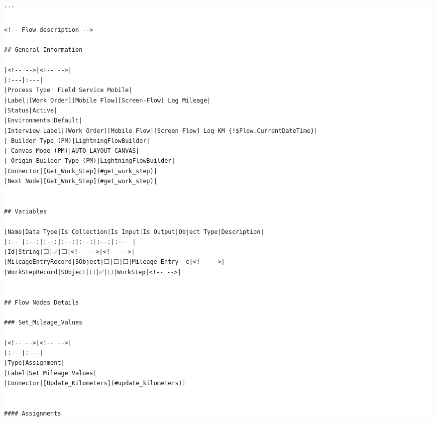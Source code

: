     
    ```
    
    <!-- Flow description -->
    
    ## General Information
    
    |<!-- -->|<!-- -->|
    |:---|:---|
    |Process Type| Field Service Mobile|
    |Label|[Work Order][Mobile Flow][Screen-Flow] Log Mileage|
    |Status|Active|
    |Environments|Default|
    |Interview Label|[Work Order][Mobile Flow][Screen-Flow] Log KM {!$Flow.CurrentDateTime}|
    | Builder Type (PM)|LightningFlowBuilder|
    | Canvas Mode (PM)|AUTO_LAYOUT_CANVAS|
    | Origin Builder Type (PM)|LightningFlowBuilder|
    |Connector|[Get_Work_Step](#get_work_step)|
    |Next Node|[Get_Work_Step](#get_work_step)|
    
    
    ## Variables
    
    |Name|Data Type|Is Collection|Is Input|Is Output|Object Type|Description|
    |:-- |:--:|:--:|:--:|:--:|:--:|:--  |
    |Id|String|⬜|✅|⬜|<!-- -->|<!-- -->|
    |MileageEntryRecord|SObject|⬜|⬜|⬜|Mileage_Entry__c|<!-- -->|
    |WorkStepRecord|SObject|⬜|✅|⬜|WorkStep|<!-- -->|
    
    
    ## Flow Nodes Details
    
    ### Set_Mileage_Values
    
    |<!-- -->|<!-- -->|
    |:---|:---|
    |Type|Assignment|
    |Label|Set Mileage Values|
    |Connector|[Update_Kilometers](#update_kilometers)|
    
    
    #### Assignments
    